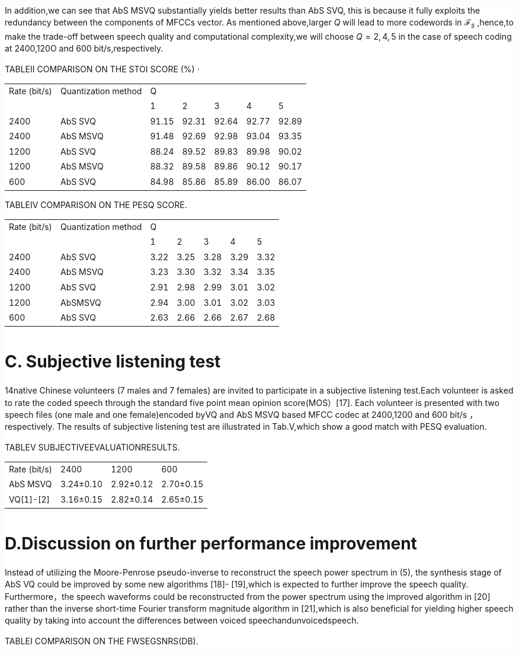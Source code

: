 In addition,we can see that AbS MSVQ substantially yields better results than AbS SVQ, this is because it fully exploits the redundancy between the components of MFCCs vector. As mentioned above,larger $Q$ will lead to more codewords in $\mathcal { F } _ { s }$ ,hence,to make the trade-off between speech quality and computational complexity,we will choose $Q = 2 , 4 , 5$ in the case of speech coding at 2400,120O and 600 bit/s,respectively.

TABLEII COMPARISON ON THE STOI SCORE $( \% )$ ·   

<html><body><table><tr><td rowspan="2">Rate (bit/s)</td><td rowspan="2">Quantization method</td><td colspan="5">Q</td></tr><tr><td>1</td><td>2</td><td>3</td><td>4</td><td>5</td></tr><tr><td>2400</td><td>AbS SVQ</td><td>91.15</td><td>92.31</td><td>92.64</td><td>92.77</td><td>92.89</td></tr><tr><td>2400</td><td>AbS MSVQ</td><td>91.48</td><td>92.69</td><td>92.98</td><td>93.04</td><td>93.35</td></tr><tr><td>1200</td><td>AbS SVQ</td><td>88.24</td><td>89.52</td><td>89.83</td><td>89.98</td><td>90.02</td></tr><tr><td>1200</td><td>AbS MSVQ</td><td>88.32</td><td>89.58</td><td>89.86</td><td>90.12</td><td>90.17</td></tr><tr><td>600</td><td>AbS SVQ</td><td>84.98</td><td>85.86</td><td>85.89</td><td>86.00</td><td>86.07</td></tr></table></body></html>

TABLEIV COMPARISON ON THE PESQ SCORE.   

<html><body><table><tr><td rowspan="2">Rate (bit/s)</td><td rowspan="2">Quantization method</td><td colspan="5">Q</td></tr><tr><td>1</td><td>2</td><td>3</td><td>4</td><td>5</td></tr><tr><td>2400</td><td>AbS SVQ</td><td>3.22</td><td>3.25</td><td>3.28</td><td>3.29</td><td>3.32</td></tr><tr><td>2400</td><td>AbS MSVQ</td><td>3.23</td><td>3.30</td><td>3.32</td><td>3.34</td><td>3.35</td></tr><tr><td>1200</td><td>AbS SVQ</td><td>2.91</td><td>2.98</td><td>2.99</td><td>3.01</td><td>3.02</td></tr><tr><td>1200</td><td>AbSMSVQ</td><td>2.94</td><td>3.00</td><td>3.01</td><td>3.02</td><td>3.03</td></tr><tr><td>600</td><td>AbS SVQ</td><td>2.63</td><td>2.66</td><td>2.66</td><td>2.67</td><td>2.68</td></tr></table></body></html>

# C. Subjective listening test

14native Chinese volunteers (7 males and 7 females) are invited to participate in a subjective listening test.Each volunteer is asked to rate the coded speech through the standard five point mean opinion score(MOS）[17]. Each volunteer is presented with two speech files (one male and one female)encoded byVQ and AbS MSVQ based MFCC codec at 2400,1200 and $6 0 0 ~ { \mathrm { b i t / s } }$ ，respectively. The results of subjective listening test are illustrated in Tab.V,which show a good match with PESQ evaluation.

TABLEV SUBJECTIVEEVALUATIONRESULTS.   

<html><body><table><tr><td>Rate (bit/s)</td><td>2400</td><td>1200</td><td>600</td></tr><tr><td>AbS MSVQ</td><td>3.24±0.10</td><td>2.92±0.12</td><td>2.70±0.15</td></tr><tr><td>VQ[1]-[2]</td><td>3.16±0.15</td><td>2.82±0.14</td><td>2.65±0.15</td></tr></table></body></html>

# D.Discussion on further performance improvement

Instead of utilizing the Moore-Penrose pseudo-inverse to reconstruct the speech power spectrum in (5), the synthesis stage of AbS VQ could be improved by some new algorithms [18]- [19],which is expected to further improve the speech quality. Furthermore，the speech waveforms could be reconstructed from the power spectrum using the improved algorithm in [20] rather than the inverse short-time Fourier transform magnitude algorithm in [21],which is also beneficial for yielding higher speech quality by taking into account the differences between voiced speechandunvoicedspeech.

TABLEI COMPARISON ON THE FWSEGSNRS(DB).   
